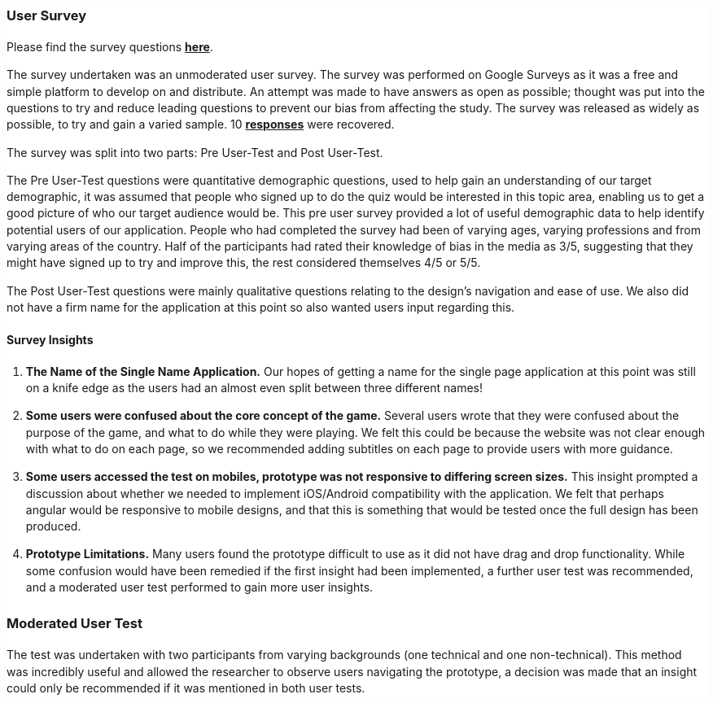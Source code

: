 ### User Survey

Please find the survey questions **[here](https://github.com/jamesrw94/UoB_group_project/blob/main/UX_Design/SEGP%20First%20Survey%20Questions.pdf)**.  

The survey undertaken was an unmoderated user survey. The survey was performed on Google Surveys as it was a free and simple platform to develop on and distribute.  An attempt was made to have answers as open as possible; thought was put into the questions to try and reduce leading questions to prevent our bias from affecting the study.  The survey was released as widely as possible, to try and gain a varied sample.  10 **[responses](https://github.com/jamesrw94/UoB_group_project/blob/main/UX_Design/User%20Feedback/News%20Headline%20Matching%20Website%20Survey%20(Responses).xlsx)** were recovered.

The survey was split into two parts: Pre User-Test and Post User-Test.

The Pre User-Test questions were quantitative demographic questions, used to help gain an understanding of our target demographic, it was assumed that people who signed up to do the quiz would be interested in this topic area, enabling us to get a good picture of who our target audience would be. This pre user survey provided a lot of useful demographic data to help identify potential users of our application.  People who had completed the survey had been of varying ages, varying professions and from varying areas of the country.  Half of the participants had rated their knowledge of bias in the media as 3/5, suggesting that they might have signed up to try and improve this, the rest considered themselves 4/5 or 5/5.

The Post User-Test questions were mainly qualitative questions relating to the design’s navigation and ease of use.  We also did not have a firm name for the application at this point so also wanted users input regarding this. 

#### Survey Insights

1.	**The Name of the Single Name Application.**
Our hopes of getting a name for the single page application at this point was still on a knife edge as the users had an almost even split between three different names!

2.	**Some users were confused about the core concept of the game.**
Several users wrote that they were confused about the purpose of the game, and what to do while they were playing.  We felt this could be because the website was not clear enough with what to do on each page, so we recommended adding subtitles on each page to provide users with more guidance.

3.	**Some users accessed the test on mobiles, prototype was not responsive to differing screen sizes.**
This insight prompted a discussion about whether we needed to implement iOS/Android compatibility with the application.  We felt that perhaps angular would be responsive to mobile designs, and that this is something that would be tested once the full design has been produced.

4.	**Prototype Limitations.**
Many users found the prototype difficult to use as it did not have drag and drop functionality.  While some confusion would have been remedied if the first insight had been implemented, a further user test was recommended, and a moderated user test performed to gain more user insights.  



### Moderated User Test

The test was undertaken with two participants from varying backgrounds (one technical and one non-technical).  This method was incredibly useful and allowed the researcher to observe users navigating the prototype, a decision was made that an insight could only be recommended if it was mentioned in both user tests.

